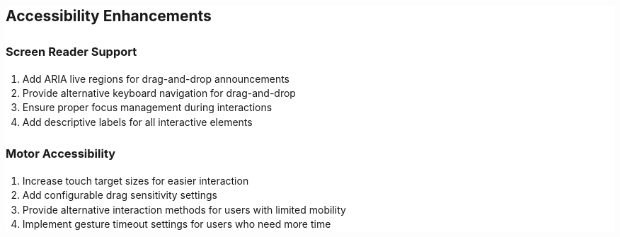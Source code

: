 ## Accessibility Enhancements

### Screen Reader Support
1. Add ARIA live regions for drag-and-drop announcements
2. Provide alternative keyboard navigation for drag-and-drop
3. Ensure proper focus management during interactions
4. Add descriptive labels for all interactive elements

### Motor Accessibility
1. Increase touch target sizes for easier interaction
2. Add configurable drag sensitivity settings
3. Provide alternative interaction methods for users with limited mobility
4. Implement gesture timeout settings for users who need more time